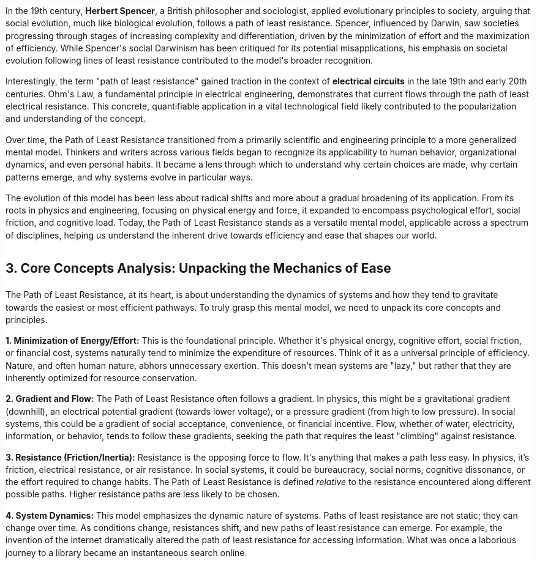 In the 19th century, **Herbert Spencer**, a British philosopher and sociologist, applied evolutionary principles to society, arguing that social evolution, much like biological evolution, follows a path of least resistance.  Spencer, influenced by Darwin, saw societies progressing through stages of increasing complexity and differentiation, driven by the minimization of effort and the maximization of efficiency.  While Spencer's social Darwinism has been critiqued for its potential misapplications, his emphasis on societal evolution following lines of least resistance contributed to the model's broader recognition.

Interestingly, the term "path of least resistance" gained traction in the context of **electrical circuits** in the late 19th and early 20th centuries.  Ohm's Law, a fundamental principle in electrical engineering, demonstrates that current flows through the path of least electrical resistance. This concrete, quantifiable application in a vital technological field likely contributed to the popularization and understanding of the concept.

Over time, the Path of Least Resistance transitioned from a primarily scientific and engineering principle to a more generalized mental model.  Thinkers and writers across various fields began to recognize its applicability to human behavior, organizational dynamics, and even personal habits.  It became a lens through which to understand why certain choices are made, why certain patterns emerge, and why systems evolve in particular ways.

The evolution of this model has been less about radical shifts and more about a gradual broadening of its application.  From its roots in physics and engineering, focusing on physical energy and force, it expanded to encompass psychological effort, social friction, and cognitive load.  Today, the Path of Least Resistance stands as a versatile mental model, applicable across a spectrum of disciplines, helping us understand the inherent drive towards efficiency and ease that shapes our world.

## 3. Core Concepts Analysis: Unpacking the Mechanics of Ease

The Path of Least Resistance, at its heart, is about understanding the dynamics of systems and how they tend to gravitate towards the easiest or most efficient pathways. To truly grasp this mental model, we need to unpack its core concepts and principles.

**1. Minimization of Energy/Effort:** This is the foundational principle.  Whether it's physical energy, cognitive effort, social friction, or financial cost, systems naturally tend to minimize the expenditure of resources.  Think of it as a universal principle of efficiency.  Nature, and often human nature, abhors unnecessary exertion.  This doesn't mean systems are "lazy," but rather that they are inherently optimized for resource conservation.

**2. Gradient and Flow:**  The Path of Least Resistance often follows a gradient.  In physics, this might be a gravitational gradient (downhill), an electrical potential gradient (towards lower voltage), or a pressure gradient (from high to low pressure). In social systems, this could be a gradient of social acceptance, convenience, or financial incentive.  Flow, whether of water, electricity, information, or behavior, tends to follow these gradients, seeking the path that requires the least "climbing" against resistance.

**3. Resistance (Friction/Inertia):**  Resistance is the opposing force to flow. It's anything that makes a path less easy. In physics, it’s friction, electrical resistance, or air resistance. In social systems, it could be bureaucracy, social norms, cognitive dissonance, or the effort required to change habits.  The Path of Least Resistance is defined *relative* to the resistance encountered along different possible paths. Higher resistance paths are less likely to be chosen.

**4. System Dynamics:** This model emphasizes the dynamic nature of systems. Paths of least resistance are not static; they can change over time.  As conditions change, resistances shift, and new paths of least resistance can emerge.  For example, the invention of the internet dramatically altered the path of least resistance for accessing information. What was once a laborious journey to a library became an instantaneous search online.
